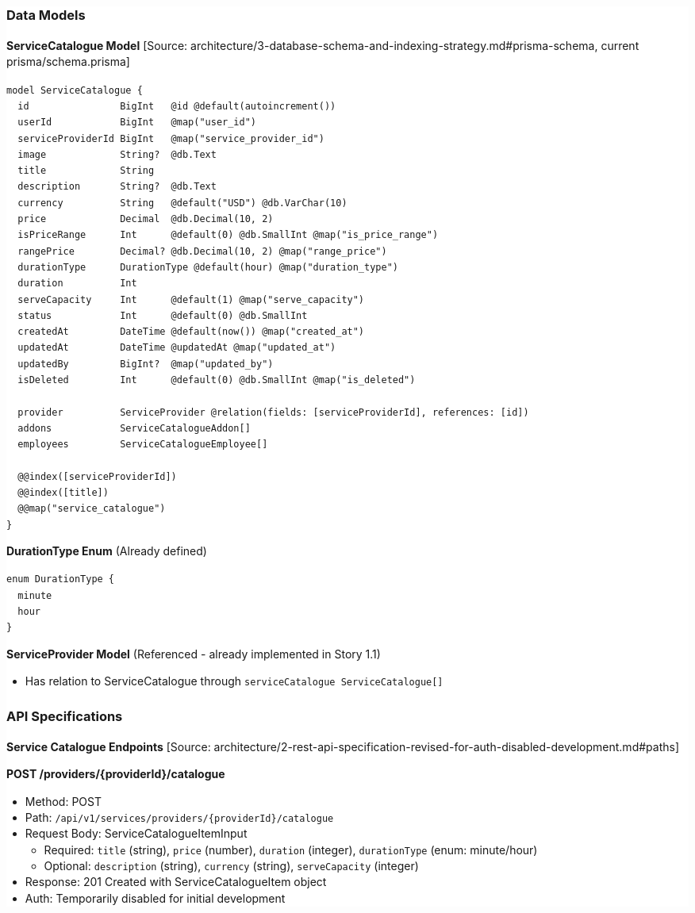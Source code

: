 ### Data Models

**ServiceCatalogue Model** [Source: architecture/3-database-schema-and-indexing-strategy.md#prisma-schema, current prisma/schema.prisma]
```prisma
model ServiceCatalogue {
  id                BigInt   @id @default(autoincrement())
  userId            BigInt   @map("user_id")
  serviceProviderId BigInt   @map("service_provider_id")
  image             String?  @db.Text
  title             String
  description       String?  @db.Text
  currency          String   @default("USD") @db.VarChar(10)
  price             Decimal  @db.Decimal(10, 2)
  isPriceRange      Int      @default(0) @db.SmallInt @map("is_price_range")
  rangePrice        Decimal? @db.Decimal(10, 2) @map("range_price")
  durationType      DurationType @default(hour) @map("duration_type")
  duration          Int
  serveCapacity     Int      @default(1) @map("serve_capacity")
  status            Int      @default(0) @db.SmallInt
  createdAt         DateTime @default(now()) @map("created_at")
  updatedAt         DateTime @updatedAt @map("updated_at")
  updatedBy         BigInt?  @map("updated_by")
  isDeleted         Int      @default(0) @db.SmallInt @map("is_deleted")

  provider          ServiceProvider @relation(fields: [serviceProviderId], references: [id])
  addons            ServiceCatalogueAddon[]
  employees         ServiceCatalogueEmployee[]

  @@index([serviceProviderId])
  @@index([title])
  @@map("service_catalogue")
}
```

**DurationType Enum** (Already defined)
```prisma
enum DurationType {
  minute
  hour
}
```

**ServiceProvider Model** (Referenced - already implemented in Story 1.1)
- Has relation to ServiceCatalogue through `serviceCatalogue ServiceCatalogue[]`

### API Specifications

**Service Catalogue Endpoints** [Source: architecture/2-rest-api-specification-revised-for-auth-disabled-development.md#paths]

**POST /providers/{providerId}/catalogue**
- Method: POST
- Path: `/api/v1/services/providers/{providerId}/catalogue`
- Request Body: ServiceCatalogueItemInput
  - Required: `title` (string), `price` (number), `duration` (integer), `durationType` (enum: minute/hour)
  - Optional: `description` (string), `currency` (string), `serveCapacity` (integer)
- Response: 201 Created with ServiceCatalogueItem object
- Auth: Temporarily disabled for initial development
